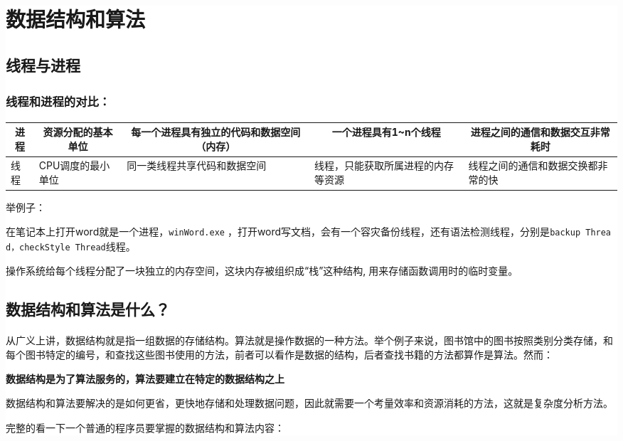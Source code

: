 # 数据结构和算法

## 线程与进程

### 线程和进程的对比：

| 进程 | 资源分配的基本单位 | 每一个进程具有独立的代码和数据空间（内存） | 一个进程具有1~n个线程              | 进程之间的通信和数据交互非常耗时   |
| ---- | ------------------ | ------------------------------------------ | ---------------------------------- | ---------------------------------- |
| 线程 | CPU调度的最小单位  | 同一类线程共享代码和数据空间               | 线程，只能获取所属进程的内存等资源 | 线程之间的通信和数据交换都非常的快 |

举例子：

在笔记本上打开word就是一个进程，`winWord.exe` ，打开word写文档，会有一个容灾备份线程，还有语法检测线程，分别是`backup Thread，checkStyle Thread`线程。

操作系统给每个线程分配了一块独立的内存空间，这块内存被组织成“栈”这种结构, 用来存储函数调用时的临时变量。

## 数据结构和算法是什么？

从广义上讲，数据结构就是指一组数据的存储结构。算法就是操作数据的一种方法。举个例子来说，图书馆中的图书按照类别分类存储，和每个图书特定的编号，和查找这些图书使用的方法，前者可以看作是数据的结构，后者查找书籍的方法都算作是算法。然而：

**数据结构是为了算法服务的，算法要建立在特定的数据结构之上**

数据结构和算法要解决的是如何更省，更快地存储和处理数据问题，因此就需要一个考量效率和资源消耗的方法，这就是复杂度分析方法。

完整的看一下一个普通的程序员要掌握的数据结构和算法内容：
